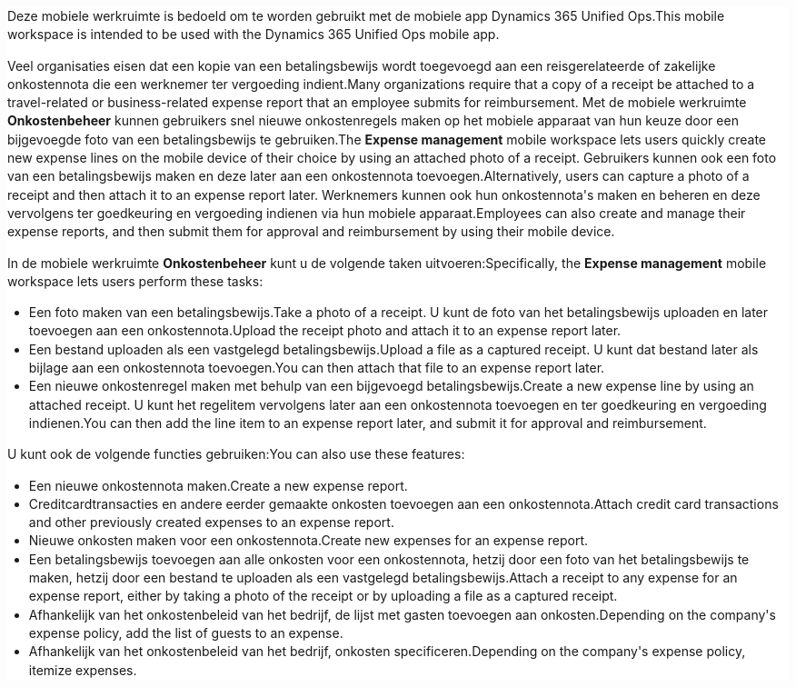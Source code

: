 <span data-ttu-id="aa7c8-109">Deze mobiele werkruimte is bedoeld om te worden gebruikt met de mobiele app Dynamics 365 Unified Ops.</span><span class="sxs-lookup"><span data-stu-id="aa7c8-109">This mobile workspace is intended to be used with the Dynamics 365 Unified Ops mobile app.</span></span>

<span data-ttu-id="aa7c8-110">Veel organisaties eisen dat een kopie van een betalingsbewijs wordt toegevoegd aan een reisgerelateerde of zakelijke onkostennota die een werknemer ter vergoeding indient.</span><span class="sxs-lookup"><span data-stu-id="aa7c8-110">Many organizations require that a copy of a receipt be attached to a travel-related or business-related expense report that an employee submits for reimbursement.</span></span> <span data-ttu-id="aa7c8-111">Met de mobiele werkruimte **Onkostenbeheer** kunnen gebruikers snel nieuwe onkostenregels maken op het mobiele apparaat van hun keuze door een bijgevoegde foto van een betalingsbewijs te gebruiken.</span><span class="sxs-lookup"><span data-stu-id="aa7c8-111">The **Expense management** mobile workspace lets users quickly create new expense lines on the mobile device of their choice by using an attached photo of a receipt.</span></span> <span data-ttu-id="aa7c8-112">Gebruikers kunnen ook een foto van een betalingsbewijs maken en deze later aan een onkostennota toevoegen.</span><span class="sxs-lookup"><span data-stu-id="aa7c8-112">Alternatively, users can capture a photo of a receipt and then attach it to an expense report later.</span></span> <span data-ttu-id="aa7c8-113">Werknemers kunnen ook hun onkostennota's maken en beheren en deze vervolgens ter goedkeuring en vergoeding indienen via hun mobiele apparaat.</span><span class="sxs-lookup"><span data-stu-id="aa7c8-113">Employees can also create and manage their expense reports, and then submit them for approval and reimbursement by using their mobile device.</span></span>

<span data-ttu-id="aa7c8-114">In de mobiele werkruimte **Onkostenbeheer** kunt u de volgende taken uitvoeren:</span><span class="sxs-lookup"><span data-stu-id="aa7c8-114">Specifically, the **Expense management** mobile workspace lets users perform these tasks:</span></span>

- <span data-ttu-id="aa7c8-115">Een foto maken van een betalingsbewijs.</span><span class="sxs-lookup"><span data-stu-id="aa7c8-115">Take a photo of a receipt.</span></span> <span data-ttu-id="aa7c8-116">U kunt de foto van het betalingsbewijs uploaden en later toevoegen aan een onkostennota.</span><span class="sxs-lookup"><span data-stu-id="aa7c8-116">Upload the receipt photo and attach it to an expense report later.</span></span>
- <span data-ttu-id="aa7c8-117">Een bestand uploaden als een vastgelegd betalingsbewijs.</span><span class="sxs-lookup"><span data-stu-id="aa7c8-117">Upload a file as a captured receipt.</span></span> <span data-ttu-id="aa7c8-118">U kunt dat bestand later als bijlage aan een onkostennota toevoegen.</span><span class="sxs-lookup"><span data-stu-id="aa7c8-118">You can then attach that file to an expense report later.</span></span>
- <span data-ttu-id="aa7c8-119">Een nieuwe onkostenregel maken met behulp van een bijgevoegd betalingsbewijs.</span><span class="sxs-lookup"><span data-stu-id="aa7c8-119">Create a new expense line by using an attached receipt.</span></span> <span data-ttu-id="aa7c8-120">U kunt het regelitem vervolgens later aan een onkostennota toevoegen en ter goedkeuring en vergoeding indienen.</span><span class="sxs-lookup"><span data-stu-id="aa7c8-120">You can then add the line item to an expense report later, and submit it for approval and reimbursement.</span></span>

<span data-ttu-id="aa7c8-121">U kunt ook de volgende functies gebruiken:</span><span class="sxs-lookup"><span data-stu-id="aa7c8-121">You can also use these features:</span></span>

- <span data-ttu-id="aa7c8-122">Een nieuwe onkostennota maken.</span><span class="sxs-lookup"><span data-stu-id="aa7c8-122">Create a new expense report.</span></span>
- <span data-ttu-id="aa7c8-123">Creditcardtransacties en andere eerder gemaakte onkosten toevoegen aan een onkostennota.</span><span class="sxs-lookup"><span data-stu-id="aa7c8-123">Attach credit card transactions and other previously created expenses to an expense report.</span></span>
- <span data-ttu-id="aa7c8-124">Nieuwe onkosten maken voor een onkostennota.</span><span class="sxs-lookup"><span data-stu-id="aa7c8-124">Create new expenses for an expense report.</span></span>
- <span data-ttu-id="aa7c8-125">Een betalingsbewijs toevoegen aan alle onkosten voor een onkostennota, hetzij door een foto van het betalingsbewijs te maken, hetzij door een bestand te uploaden als een vastgelegd betalingsbewijs.</span><span class="sxs-lookup"><span data-stu-id="aa7c8-125">Attach a receipt to any expense for an expense report, either by taking a photo of the receipt or by uploading a file as a captured receipt.</span></span>
- <span data-ttu-id="aa7c8-126">Afhankelijk van het onkostenbeleid van het bedrijf, de lijst met gasten toevoegen aan onkosten.</span><span class="sxs-lookup"><span data-stu-id="aa7c8-126">Depending on the company's expense policy, add the list of guests to an expense.</span></span>
- <span data-ttu-id="aa7c8-127">Afhankelijk van het onkostenbeleid van het bedrijf, onkosten specificeren.</span><span class="sxs-lookup"><span data-stu-id="aa7c8-127">Depending on the company's expense policy, itemize expenses.</span></span>